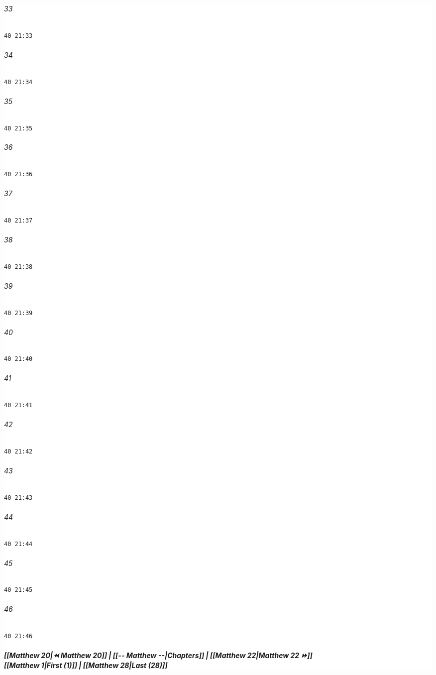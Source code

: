 ###### 33
``` verse
40 21:33
```
###### 34
``` verse
40 21:34
```
###### 35
``` verse
40 21:35
```
###### 36
``` verse
40 21:36
```
###### 37
``` verse
40 21:37
```
###### 38
``` verse
40 21:38
```
###### 39
``` verse
40 21:39
```
###### 40
``` verse
40 21:40
```
###### 41
``` verse
40 21:41
```
###### 42
``` verse
40 21:42
```
###### 43
``` verse
40 21:43
```
###### 44
``` verse
40 21:44
```
###### 45
``` verse
40 21:45
```
###### 46
``` verse
40 21:46
```

##### **[[Matthew 20|⏪ Matthew 20]] | [[-- Matthew --|Chapters]] | [[Matthew 22|Matthew 22 ⏩]]**<br>**[[Matthew 1|First (1)]] | [[Matthew 28|Last (28)]]**
